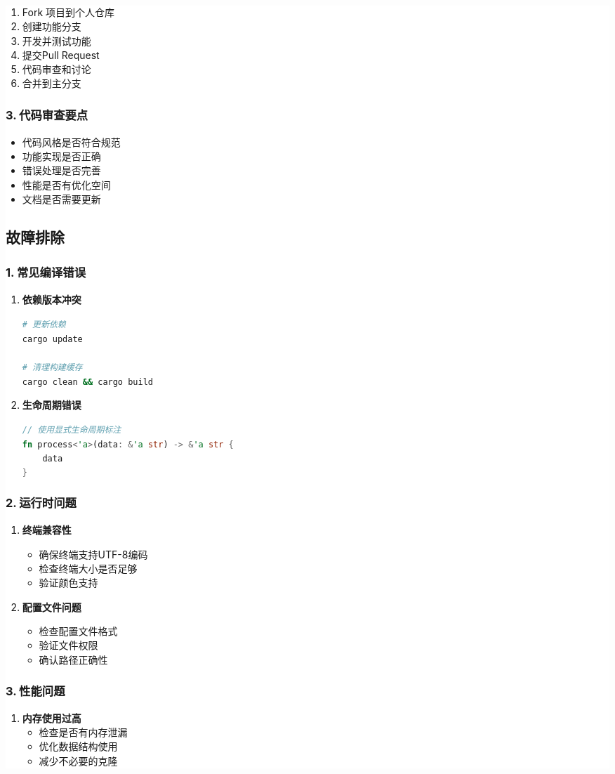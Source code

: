 1. Fork 项目到个人仓库
2. 创建功能分支
3. 开发并测试功能
4. 提交Pull Request
5. 代码审查和讨论
6. 合并到主分支

### 3. 代码审查要点

- 代码风格是否符合规范
- 功能实现是否正确
- 错误处理是否完善
- 性能是否有优化空间
- 文档是否需要更新

## 故障排除

### 1. 常见编译错误

1. **依赖版本冲突**
   ```bash
   # 更新依赖
   cargo update
   
   # 清理构建缓存
   cargo clean && cargo build
   ```

2. **生命周期错误**
   ```rust
   // 使用显式生命周期标注
   fn process<'a>(data: &'a str) -> &'a str {
       data
   }
   ```

### 2. 运行时问题

1. **终端兼容性**
   - 确保终端支持UTF-8编码
   - 检查终端大小是否足够
   - 验证颜色支持

2. **配置文件问题**
   - 检查配置文件格式
   - 验证文件权限
   - 确认路径正确性

### 3. 性能问题

1. **内存使用过高**
   - 检查是否有内存泄漏
   - 优化数据结构使用
   - 减少不必要的克隆
